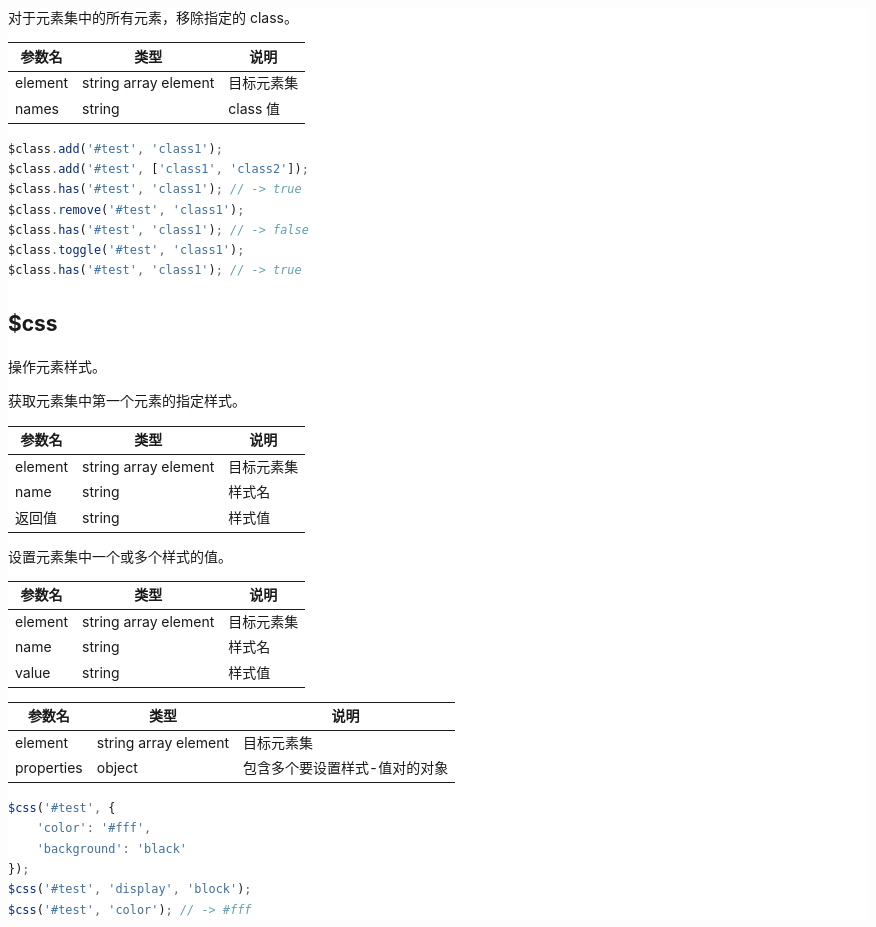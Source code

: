 对于元素集中的所有元素，移除指定的 class。


|参数名|类型|说明|
|-----|----|---|
|element|string array element|目标元素集|
|names|string|class 值|

```javascript
$class.add('#test', 'class1');
$class.add('#test', ['class1', 'class2']);
$class.has('#test', 'class1'); // -> true
$class.remove('#test', 'class1');
$class.has('#test', 'class1'); // -> false
$class.toggle('#test', 'class1');
$class.has('#test', 'class1'); // -> true
```

## $css

操作元素样式。

获取元素集中第一个元素的指定样式。

|参数名|类型|说明|
|-----|----|---|
|element|string array element|目标元素集|
|name|string|样式名|
|返回值|string|样式值|

设置元素集中一个或多个样式的值。

|参数名|类型|说明|
|-----|----|---|
|element|string array element|目标元素集|
|name|string|样式名|
|value|string|样式值|

|参数名|类型|说明|
|-----|----|---|
|element|string array element|目标元素集|
|properties|object|包含多个要设置样式-值对的对象|

```javascript
$css('#test', {
    'color': '#fff',
    'background': 'black'
});
$css('#test', 'display', 'block');
$css('#test', 'color'); // -> #fff
```
